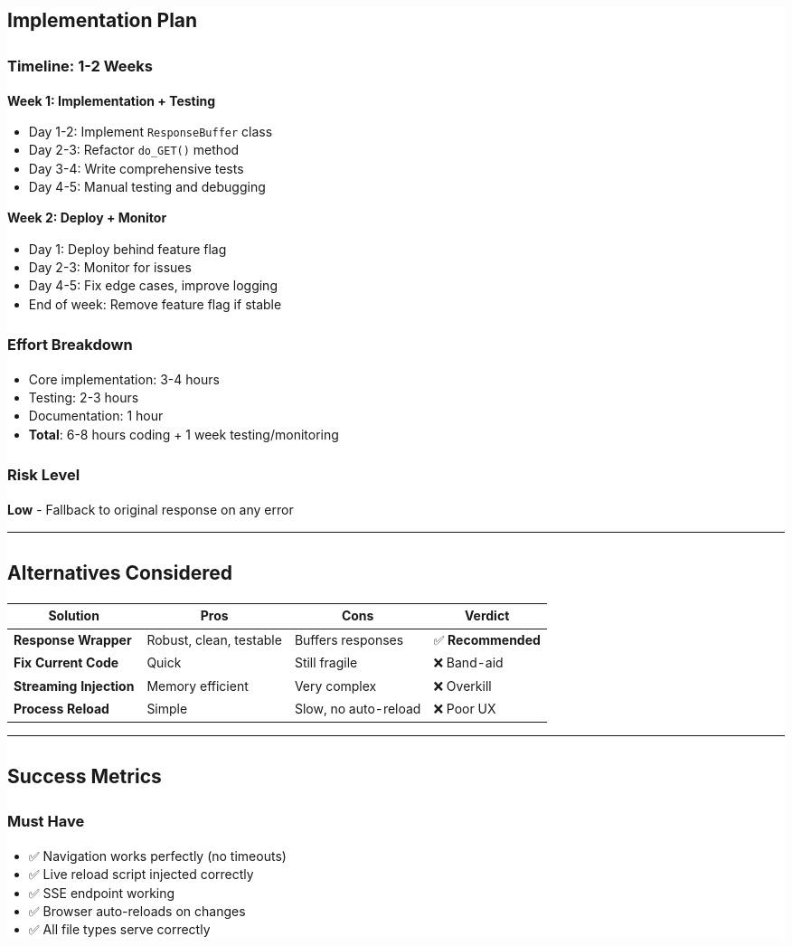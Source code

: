 
## Implementation Plan

### Timeline: 1-2 Weeks

**Week 1: Implementation + Testing**
- Day 1-2: Implement `ResponseBuffer` class
- Day 2-3: Refactor `do_GET()` method
- Day 3-4: Write comprehensive tests
- Day 4-5: Manual testing and debugging

**Week 2: Deploy + Monitor**
- Day 1: Deploy behind feature flag
- Day 2-3: Monitor for issues
- Day 4-5: Fix edge cases, improve logging
- End of week: Remove feature flag if stable

### Effort Breakdown
- Core implementation: 3-4 hours
- Testing: 2-3 hours
- Documentation: 1 hour
- **Total**: 6-8 hours coding + 1 week testing/monitoring

### Risk Level
**Low** - Fallback to original response on any error

---

## Alternatives Considered

| Solution | Pros | Cons | Verdict |
|----------|------|------|---------|
| **Response Wrapper** | Robust, clean, testable | Buffers responses | ✅ **Recommended** |
| **Fix Current Code** | Quick | Still fragile | ❌ Band-aid |
| **Streaming Injection** | Memory efficient | Very complex | ❌ Overkill |
| **Process Reload** | Simple | Slow, no auto-reload | ❌ Poor UX |

---

## Success Metrics

### Must Have
- ✅ Navigation works perfectly (no timeouts)
- ✅ Live reload script injected correctly
- ✅ SSE endpoint working
- ✅ Browser auto-reloads on changes
- ✅ All file types serve correctly
